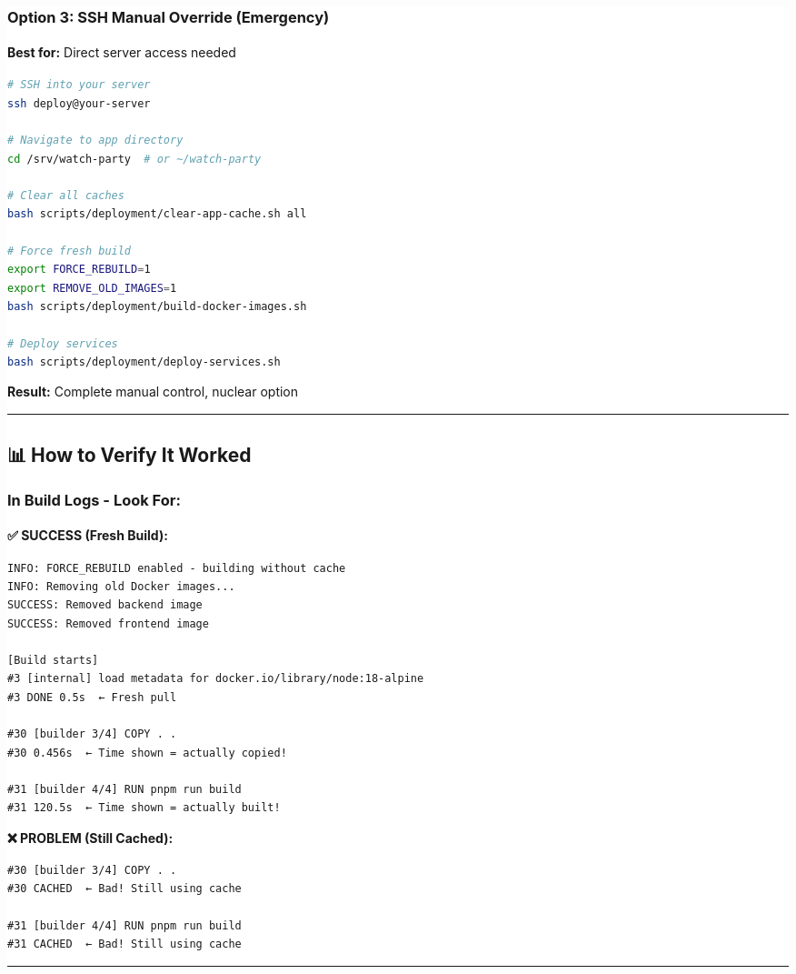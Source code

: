 ### Option 3: SSH Manual Override (Emergency)
**Best for:** Direct server access needed

```bash
# SSH into your server
ssh deploy@your-server

# Navigate to app directory
cd /srv/watch-party  # or ~/watch-party

# Clear all caches
bash scripts/deployment/clear-app-cache.sh all

# Force fresh build
export FORCE_REBUILD=1
export REMOVE_OLD_IMAGES=1
bash scripts/deployment/build-docker-images.sh

# Deploy services
bash scripts/deployment/deploy-services.sh
```

**Result:** Complete manual control, nuclear option

---

## 📊 How to Verify It Worked

### In Build Logs - Look For:

**✅ SUCCESS (Fresh Build):**
```
INFO: FORCE_REBUILD enabled - building without cache
INFO: Removing old Docker images...
SUCCESS: Removed backend image
SUCCESS: Removed frontend image

[Build starts]
#3 [internal] load metadata for docker.io/library/node:18-alpine
#3 DONE 0.5s  ← Fresh pull

#30 [builder 3/4] COPY . .
#30 0.456s  ← Time shown = actually copied!

#31 [builder 4/4] RUN pnpm run build
#31 120.5s  ← Time shown = actually built!
```

**❌ PROBLEM (Still Cached):**
```
#30 [builder 3/4] COPY . .
#30 CACHED  ← Bad! Still using cache

#31 [builder 4/4] RUN pnpm run build
#31 CACHED  ← Bad! Still using cache
```

---